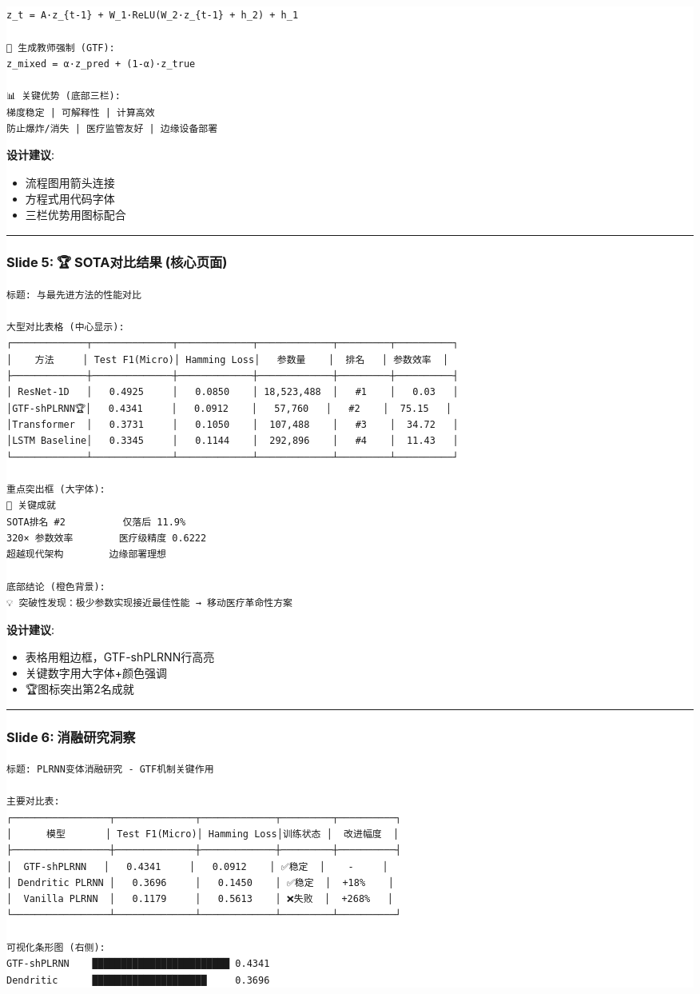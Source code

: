 ```
z_t = A·z_{t-1} + W_1·ReLU(W_2·z_{t-1} + h_2) + h_1

🎯 生成教师强制 (GTF):
z_mixed = α·z_pred + (1-α)·z_true

📊 关键优势 (底部三栏):
梯度稳定 | 可解释性 | 计算高效
防止爆炸/消失 | 医疗监管友好 | 边缘设备部署
```

**设计建议**:
- 流程图用箭头连接
- 方程式用代码字体
- 三栏优势用图标配合

---

### **Slide 5: 🏆 SOTA对比结果 (核心页面)**
```
标题: 与最先进方法的性能对比

大型对比表格 (中心显示):
┌─────────────┬──────────────┬─────────────┬─────────────┬─────────┬──────────┐
│    方法     │ Test F1(Micro)│ Hamming Loss│   参数量    │  排名   │ 参数效率  │
├─────────────┼──────────────┼─────────────┼─────────────┼─────────┼──────────┤
│ ResNet-1D   │   0.4925     │   0.0850    │ 18,523,488  │   #1    │   0.03   │
│GTF-shPLRNN🏆│   0.4341     │   0.0912    │   57,760   │   #2    │  75.15   │
│Transformer  │   0.3731     │   0.1050    │  107,488    │   #3    │  34.72   │
│LSTM Baseline│   0.3345     │   0.1144    │  292,896    │   #4    │  11.43   │
└─────────────┴──────────────┴─────────────┴─────────────┴─────────┴──────────┘

重点突出框 (大字体):
🎯 关键成就
SOTA排名 #2          仅落后 11.9%
320× 参数效率        医疗级精度 0.6222
超越现代架构        边缘部署理想

底部结论 (橙色背景):
💡 突破性发现：极少参数实现接近最佳性能 → 移动医疗革命性方案
```

**设计建议**:
- 表格用粗边框，GTF-shPLRNN行高亮
- 关键数字用大字体+颜色强调
- 🏆图标突出第2名成就

---

### **Slide 6: 消融研究洞察**
```
标题: PLRNN变体消融研究 - GTF机制关键作用

主要对比表:
┌─────────────────┬──────────────┬─────────────┬─────────┬──────────┐
│      模型       │ Test F1(Micro)│ Hamming Loss│训练状态 │  改进幅度  │
├─────────────────┼──────────────┼─────────────┼─────────┼──────────┤
│  GTF-shPLRNN   │   0.4341     │   0.0912    │ ✅稳定  │    -     │
│ Dendritic PLRNN │   0.3696     │   0.1450    │ ✅稳定  │  +18%    │
│  Vanilla PLRNN  │   0.1179     │   0.5613    │ ❌失败  │  +268%   │
└─────────────────┴──────────────┴─────────────┴─────────┴──────────┘

可视化条形图 (右侧):
GTF-shPLRNN    ████████████████████████ 0.4341
Dendritic      ████████████████████     0.3696  
```